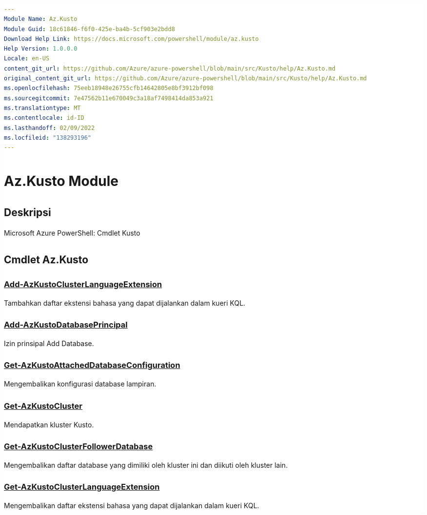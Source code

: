 ```yaml
---
Module Name: Az.Kusto
Module Guid: 18c61846-f6f0-425e-ba4b-5cf903e2bdd8
Download Help Link: https://docs.microsoft.com/powershell/module/az.kusto
Help Version: 1.0.0.0
Locale: en-US
content_git_url: https://github.com/Azure/azure-powershell/blob/main/src/Kusto/help/Az.Kusto.md
original_content_git_url: https://github.com/Azure/azure-powershell/blob/main/src/Kusto/help/Az.Kusto.md
ms.openlocfilehash: 75eeb18948e26755cfb14642805e8bf3912bf098
ms.sourcegitcommit: 7e47562b11e670049c3a18af7498414da853a921
ms.translationtype: MT
ms.contentlocale: id-ID
ms.lasthandoff: 02/09/2022
ms.locfileid: "138293196"
---
```

# Az.Kusto Module
## Deskripsi
Microsoft Azure PowerShell: Cmdlet Kusto

## Cmdlet Az.Kusto
### [Add-AzKustoClusterLanguageExtension](Add-AzKustoClusterLanguageExtension.md)
Tambahkan daftar ekstensi bahasa yang dapat dijalankan dalam kueri KQL.

### [Add-AzKustoDatabasePrincipal](Add-AzKustoDatabasePrincipal.md)
Izin prinsipal Add Database.

### [Get-AzKustoAttachedDatabaseConfiguration](Get-AzKustoAttachedDatabaseConfiguration.md)
Mengembalikan konfigurasi database lampiran.

### [Get-AzKustoCluster](Get-AzKustoCluster.md)
Mendapatkan kluster Kusto.

### [Get-AzKustoClusterFollowerDatabase](Get-AzKustoClusterFollowerDatabase.md)
Mengembalikan daftar database yang dimiliki oleh kluster ini dan diikuti oleh kluster lain.

### [Get-AzKustoClusterLanguageExtension](Get-AzKustoClusterLanguageExtension.md)
Mengembalikan daftar ekstensi bahasa yang dapat dijalankan dalam kueri KQL.
